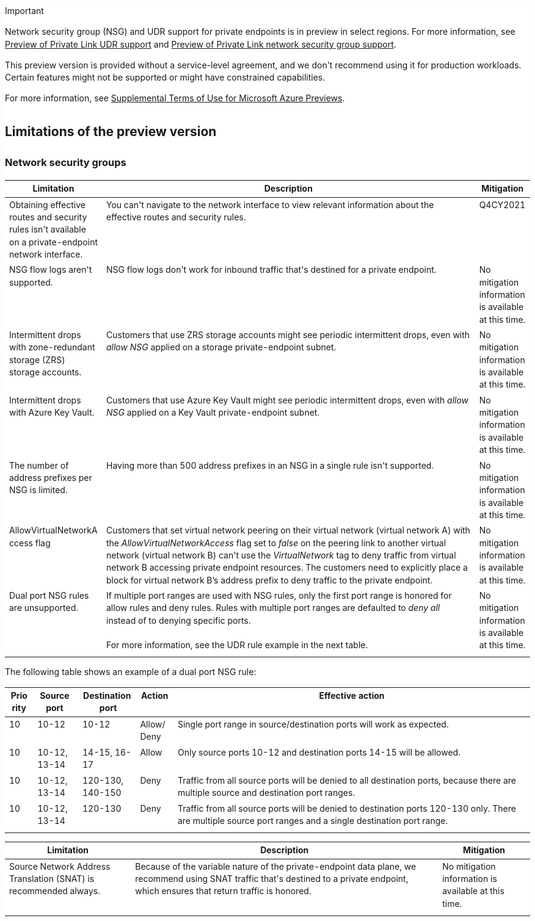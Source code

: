 > [!IMPORTANT]
> Network security group (NSG) and UDR support for private endpoints is in preview in select regions. For more information, see [Preview of Private Link UDR support](https://azure.microsoft.com/updates/public-preview-of-private-link-udr-support/) and [Preview of Private Link network security group support](https://azure.microsoft.com/updates/public-preview-of-private-link-network-security-group-support/).
>
> This preview version is provided without a service-level agreement, and we don't recommend using it for production workloads. Certain features might not be supported or might have constrained capabilities. 
>
> For more information, see [Supplemental Terms of Use for Microsoft Azure Previews](https://azure.microsoft.com/support/legal/preview-supplemental-terms/).

## Limitations of the preview version

### Network security groups

| Limitation | Description | Mitigation |
| ---------- | ----------- | ---------- |
| Obtaining effective routes and security rules isn't available on a private-endpoint network interface. | You can't navigate to the network interface to view relevant information about the effective routes and security rules. | Q4CY2021 |
| NSG flow logs aren't supported. | NSG flow logs don't work for inbound traffic that's destined for a private endpoint. | No mitigation information is available at this time. |
| Intermittent drops with zone-redundant storage (ZRS) storage accounts. | Customers that use ZRS storage accounts might see periodic intermittent drops, even with *allow NSG* applied on a storage private-endpoint subnet. | No mitigation information is available at this time. |
| Intermittent drops with Azure Key Vault. | Customers that use Azure Key Vault might see periodic intermittent drops, even with *allow NSG* applied on a Key Vault private-endpoint subnet. | No mitigation information is available at this time. |
| The number of address prefixes per NSG is limited. | Having more than 500 address prefixes in an NSG in a single rule isn't supported. | No mitigation information is available at this time. |
| AllowVirtualNetworkAccess flag | Customers that set virtual network peering on their virtual network (virtual network A) with the *AllowVirtualNetworkAccess* flag set to *false* on the peering link to another virtual network (virtual network B) can't use the *VirtualNetwork* tag to deny traffic from virtual network B accessing private endpoint resources. The customers need to explicitly place a block for virtual network B’s address prefix to deny traffic to the private endpoint. | No mitigation information is available at this time. |
| Dual port NSG rules are unsupported. | If multiple port ranges are used with NSG rules, only the first port range is honored for allow rules and deny rules. Rules with multiple port ranges are defaulted to *deny all* instead of to denying specific ports. </br><br>For more information, see the UDR rule example in the next table. | No mitigation information is available at this time. |
| | |
  
The following table shows an example of a dual port NSG rule:
  
| Priority | Source&nbsp;port&nbsp; | Destination&nbsp;port | Action | Effective&nbsp;action |
| -------- | ----------- | ---------------- | ------ | ---------------- |
| 10 | 10-12 | 10-12 | Allow/Deny | Single port range in source/destination ports will work as expected. |
| 10 | 10-12, 13-14 | 14-15, 16-17 | Allow | Only source ports 10-12 and destination ports 14-15 will be allowed. |
| 10 | 10-12, 13-14 | 120-130, 140-150 | Deny | Traffic from all source ports will be denied to all destination ports, because there are multiple source and destination port ranges. |
| 10 | 10-12, 13-14 | 120-130 | Deny | Traffic from all source ports will be denied to destination ports 120-130 only. There are multiple source port ranges and a single destination port range. |
| | |

| Limitation | Description | Mitigation |
| ---------- | ----------- | ---------- |
| Source Network Address Translation (SNAT) is recommended always. | Because of the variable nature of the private-endpoint data plane, we recommend using SNAT traffic that's destined to a private endpoint, which ensures that return traffic is honored. | No mitigation information is available at this time. |
| | |
 